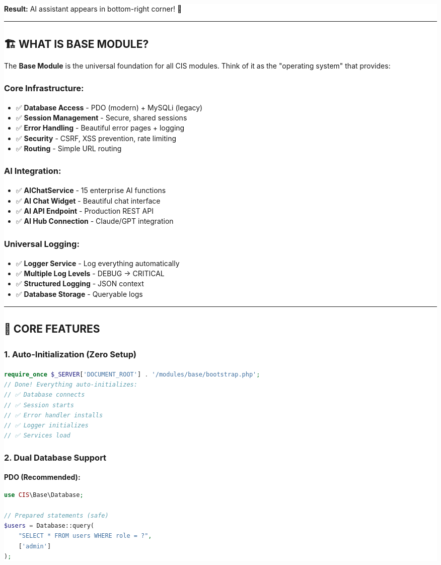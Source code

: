 **Result:** AI assistant appears in bottom-right corner! 🤖

---

## 🏗️ WHAT IS BASE MODULE?

The **Base Module** is the universal foundation for all CIS modules. Think of it as the "operating system" that provides:

### Core Infrastructure:
- ✅ **Database Access** - PDO (modern) + MySQLi (legacy)
- ✅ **Session Management** - Secure, shared sessions
- ✅ **Error Handling** - Beautiful error pages + logging
- ✅ **Security** - CSRF, XSS prevention, rate limiting
- ✅ **Routing** - Simple URL routing

### AI Integration:
- ✅ **AIChatService** - 15 enterprise AI functions
- ✅ **AI Chat Widget** - Beautiful chat interface
- ✅ **AI API Endpoint** - Production REST API
- ✅ **AI Hub Connection** - Claude/GPT integration

### Universal Logging:
- ✅ **Logger Service** - Log everything automatically
- ✅ **Multiple Log Levels** - DEBUG → CRITICAL
- ✅ **Structured Logging** - JSON context
- ✅ **Database Storage** - Queryable logs

---

## 🎨 CORE FEATURES

### 1. Auto-Initialization (Zero Setup)

```php
require_once $_SERVER['DOCUMENT_ROOT'] . '/modules/base/bootstrap.php';
// Done! Everything auto-initializes:
// ✅ Database connects
// ✅ Session starts
// ✅ Error handler installs
// ✅ Logger initializes
// ✅ Services load
```

### 2. Dual Database Support

**PDO (Recommended):**
```php
use CIS\Base\Database;

// Prepared statements (safe)
$users = Database::query(
    "SELECT * FROM users WHERE role = ?",
    ['admin']
);
```

